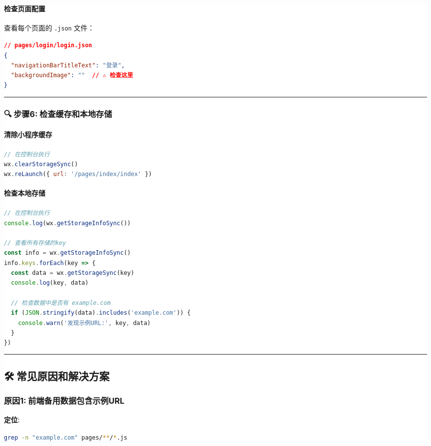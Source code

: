 ```json
```

#### 检查页面配置

查看每个页面的 `.json` 文件：

```json
// pages/login/login.json
{
  "navigationBarTitleText": "登录",
  "backgroundImage": ""  // ⚠️ 检查这里
}
```

---

### 🔍 步骤6: 检查缓存和本地存储

#### 清除小程序缓存

```javascript
// 在控制台执行
wx.clearStorageSync()
wx.reLaunch({ url: '/pages/index/index' })
```

#### 检查本地存储

```javascript
// 在控制台执行
console.log(wx.getStorageInfoSync())

// 查看所有存储的key
const info = wx.getStorageInfoSync()
info.keys.forEach(key => {
  const data = wx.getStorageSync(key)
  console.log(key, data)
  
  // 检查数据中是否有 example.com
  if (JSON.stringify(data).includes('example.com')) {
    console.warn('发现示例URL:', key, data)
  }
})
```

---

## 🛠️ 常见原因和解决方案

### 原因1: 前端备用数据包含示例URL

**定位**:
```bash
grep -n "example.com" pages/**/*.js
```
